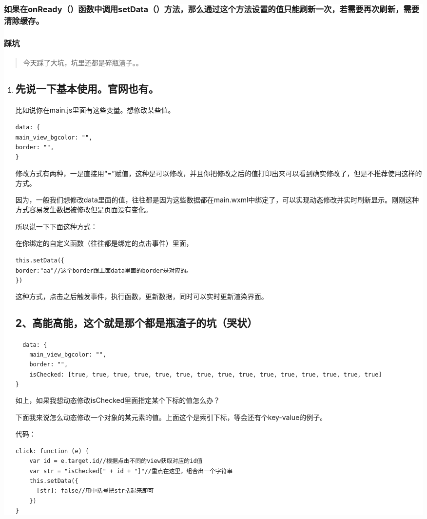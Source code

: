 ### 如果在onReady（）函数中调用setData（）方法，那么通过这个方法设置的值只能刷新一次，若需要再次刷新，需要清除缓存。



### 踩坑

> 今天踩了大坑，坑里还都是碎瓶渣子。。

1. ## 先说一下基本使用。官网也有。

   比如说你在main.js里面有这些变量。想修改某些值。

   ```
   data: {
   main_view_bgcolor: "",
   border: "",
   }
   ```

   修改方式有两种，一是直接用“=”赋值，这种是可以修改，并且你把修改之后的值打印出来可以看到确实修改了，但是不推荐使用这样的方式。

   因为，一般我们想修改data里面的值，往往都是因为这些数据都在main.wxml中绑定了，可以实现动态修改并实时刷新显示。刚刚这种方式容易发生数据被修改但是页面没有变化。

   所以说一下下面这种方式：

   在你绑定的自定义函数（往往都是绑定的点击事件）里面，

   ```
   this.setData({
   border:"aa"//这个border跟上面data里面的border是对应的。
   })
   ```

   这种方式，点击之后触发事件，执行函数，更新数据，同时可以实时更新渲染界面。

   ## 2、高能高能，这个就是那个都是瓶渣子的坑（哭状）

   ```
     data: {
       main_view_bgcolor: "",
       border: "",
       isChecked: [true, true, true, true, true, true, true, true, true, true, true, true, true, true, true]
   }
   ```

   如上，如果我想动态修改isChecked里面指定某个下标的值怎么办？

   下面我来说怎么动态修改一个对象的某元素的值。上面这个是索引下标，等会还有个key-value的例子。

   代码：

   ```
   click: function (e) {    
       var id = e.target.id//根据点击不同的view获取对应的id值
       var str = "isChecked[" + id + "]"//重点在这里，组合出一个字符串
       this.setData({
         [str]: false//用中括号把str括起来即可
       })
   }
   ```
